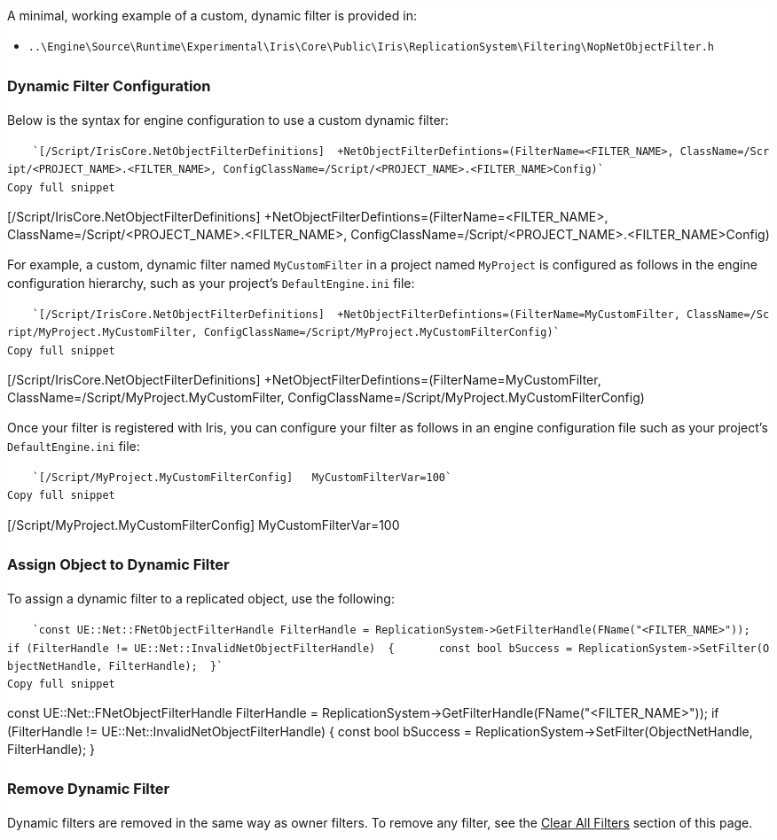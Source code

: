A minimal, working example of a custom, dynamic filter is provided in:

-   `..\Engine\Source\Runtime\Experimental\Iris\Core\Public\Iris\ReplicationSystem\Filtering\NopNetObjectFilter.h`

### Dynamic Filter Configuration

Below is the syntax for engine configuration to use a custom dynamic filter:

```
	`[/Script/IrisCore.NetObjectFilterDefinitions] 	+NetObjectFilterDefintions=(FilterName=<FILTER_NAME>, ClassName=/Script/<PROJECT_NAME>.<FILTER_NAME>, ConfigClassName=/Script/<PROJECT_NAME>.<FILTER_NAME>Config)`
Copy full snippet
```
\[/Script/IrisCore.NetObjectFilterDefinitions\] +NetObjectFilterDefintions=(FilterName=<FILTER\_NAME>, ClassName=/Script/<PROJECT\_NAME>.<FILTER\_NAME>, ConfigClassName=/Script/<PROJECT\_NAME>.<FILTER\_NAME>Config)

For example, a custom, dynamic filter named `MyCustomFilter` in a project named `MyProject` is configured as follows in the engine configuration hierarchy, such as your project’s `DefaultEngine.ini` file:

```
	`[/Script/IrisCore.NetObjectFilterDefinitions] 	+NetObjectFilterDefintions=(FilterName=MyCustomFilter, ClassName=/Script/MyProject.MyCustomFilter, ConfigClassName=/Script/MyProject.MyCustomFilterConfig)`
Copy full snippet
```
\[/Script/IrisCore.NetObjectFilterDefinitions\] +NetObjectFilterDefintions=(FilterName=MyCustomFilter, ClassName=/Script/MyProject.MyCustomFilter, ConfigClassName=/Script/MyProject.MyCustomFilterConfig)

Once your filter is registered with Iris, you can configure your filter as follows in an engine configuration file such as your project’s `DefaultEngine.ini` file:

```
	`[/Script/MyProject.MyCustomFilterConfig] 	MyCustomFilterVar=100`
Copy full snippet
```
\[/Script/MyProject.MyCustomFilterConfig\] MyCustomFilterVar=100

### Assign Object to Dynamic Filter

To assign a dynamic filter to a replicated object, use the following:

```
	`const UE::Net::FNetObjectFilterHandle FilterHandle = ReplicationSystem->GetFilterHandle(FName("<FILTER_NAME>")); 	if (FilterHandle != UE::Net::InvalidNetObjectFilterHandle) 	{ 		const bool bSuccess = ReplicationSystem->SetFilter(ObjectNetHandle, FilterHandle); 	}`
Copy full snippet
```
const UE::Net::FNetObjectFilterHandle FilterHandle = ReplicationSystem->GetFilterHandle(FName("<FILTER\_NAME>")); if (FilterHandle != UE::Net::InvalidNetObjectFilterHandle) { const bool bSuccess = ReplicationSystem->SetFilter(ObjectNetHandle, FilterHandle); }

### Remove Dynamic Filter

Dynamic filters are removed in the same way as owner filters. To remove any filter, see the [Clear All Filters](/documentation/en-us/unreal-engine/iris-filtering-in-unreal-engine#clearallfilters) section of this page.